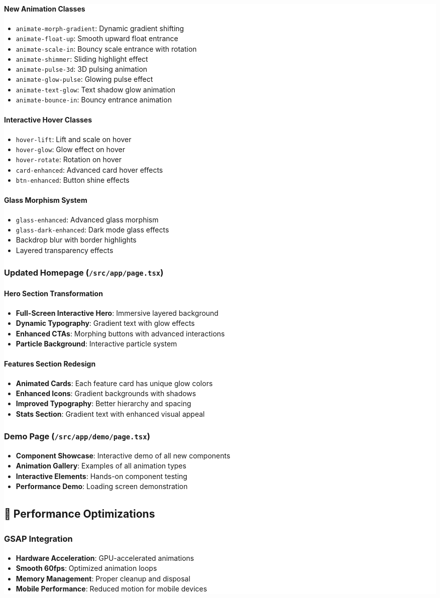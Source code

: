 #### New Animation Classes
- `animate-morph-gradient`: Dynamic gradient shifting
- `animate-float-up`: Smooth upward float entrance
- `animate-scale-in`: Bouncy scale entrance with rotation
- `animate-shimmer`: Sliding highlight effect
- `animate-pulse-3d`: 3D pulsing animation
- `animate-glow-pulse`: Glowing pulse effect
- `animate-text-glow`: Text shadow glow animation
- `animate-bounce-in`: Bouncy entrance animation

#### Interactive Hover Classes
- `hover-lift`: Lift and scale on hover
- `hover-glow`: Glow effect on hover
- `hover-rotate`: Rotation on hover
- `card-enhanced`: Advanced card hover effects
- `btn-enhanced`: Button shine effects

#### Glass Morphism System
- `glass-enhanced`: Advanced glass morphism
- `glass-dark-enhanced`: Dark mode glass effects
- Backdrop blur with border highlights
- Layered transparency effects

### Updated Homepage (`/src/app/page.tsx`)

#### Hero Section Transformation
- **Full-Screen Interactive Hero**: Immersive layered background
- **Dynamic Typography**: Gradient text with glow effects
- **Enhanced CTAs**: Morphing buttons with advanced interactions
- **Particle Background**: Interactive particle system

#### Features Section Redesign
- **Animated Cards**: Each feature card has unique glow colors
- **Enhanced Icons**: Gradient backgrounds with shadows
- **Improved Typography**: Better hierarchy and spacing
- **Stats Section**: Gradient text with enhanced visual appeal

### Demo Page (`/src/app/demo/page.tsx`)
- **Component Showcase**: Interactive demo of all new components
- **Animation Gallery**: Examples of all animation types
- **Interactive Elements**: Hands-on component testing
- **Performance Demo**: Loading screen demonstration

## 🚀 Performance Optimizations

### GSAP Integration
- **Hardware Acceleration**: GPU-accelerated animations
- **Smooth 60fps**: Optimized animation loops
- **Memory Management**: Proper cleanup and disposal
- **Mobile Performance**: Reduced motion for mobile devices
